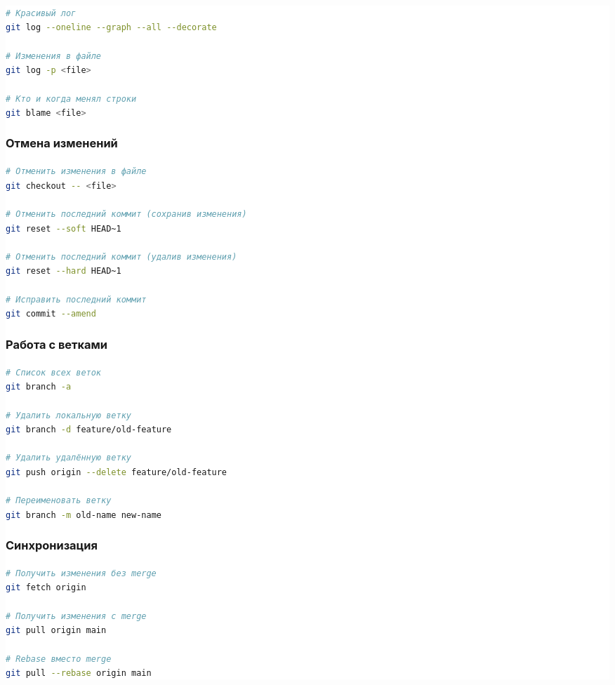 ```bash
# Красивый лог
git log --oneline --graph --all --decorate

# Изменения в файле
git log -p <file>

# Кто и когда менял строки
git blame <file>
```

### Отмена изменений

```bash
# Отменить изменения в файле
git checkout -- <file>

# Отменить последний коммит (сохранив изменения)
git reset --soft HEAD~1

# Отменить последний коммит (удалив изменения)
git reset --hard HEAD~1

# Исправить последний коммит
git commit --amend
```

### Работа с ветками

```bash
# Список всех веток
git branch -a

# Удалить локальную ветку
git branch -d feature/old-feature

# Удалить удалённую ветку
git push origin --delete feature/old-feature

# Переименовать ветку
git branch -m old-name new-name
```

### Синхронизация

```bash
# Получить изменения без merge
git fetch origin

# Получить изменения с merge
git pull origin main

# Rebase вместо merge
git pull --rebase origin main
```
